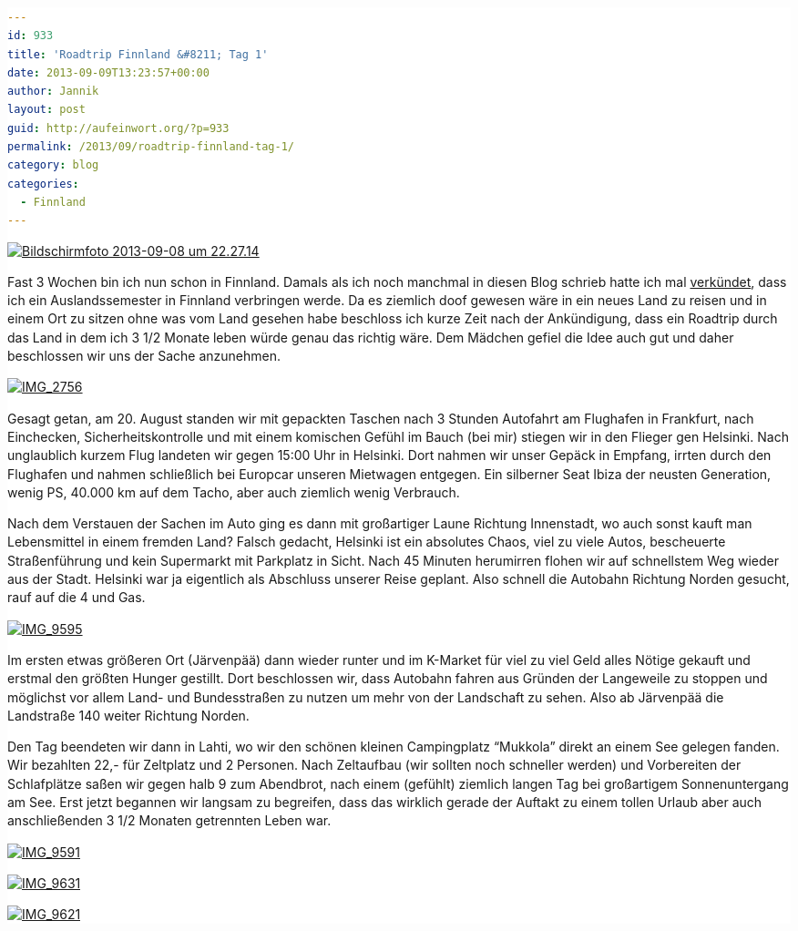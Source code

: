 ```yaml
---
id: 933
title: 'Roadtrip Finnland &#8211; Tag 1'
date: 2013-09-09T13:23:57+00:00
author: Jannik
layout: post
guid: http://aufeinwort.org/?p=933
permalink: /2013/09/roadtrip-finnland-tag-1/
category: blog
categories:
  - Finnland
---
```

[<img class="aligncenter size-large wp-image-934" alt="Bildschirmfoto 2013-09-08 um 22.27.14" src="http://res.cloudinary.com/aufeinwort-org/image/upload/h_386,w_696/v1382562677/Bildschirmfoto-2013-09-08-um-22_27_14_odxn9x.png" width="640" height="355" />](http://res.cloudinary.com/aufeinwort-org/image/upload/v1382562677/Bildschirmfoto-2013-09-08-um-22_27_14_odxn9x.png)

Fast 3 Wochen bin ich nun schon in Finnland. Damals als ich noch manchmal in diesen Blog schrieb hatte ich mal [verkündet](http://aufeinwort.org/2013/04/wintersemester-2013/), dass ich ein Auslandssemester in Finnland verbringen werde. Da es ziemlich doof gewesen wäre in ein neues Land zu reisen und in einem Ort zu sitzen ohne was vom Land gesehen habe beschloss ich kurze Zeit nach der Ankündigung, dass ein Roadtrip durch das Land in dem ich 3 1/2 Monate leben würde genau das richtig wäre. Dem Mädchen gefiel die Idee auch gut und daher beschlossen wir uns der Sache anzunehmen.

[<img class="aligncenter size-large wp-image-941" alt="IMG_2756" src="http://res.cloudinary.com/aufeinwort-org/image/upload/h_800,w_600/v1382562674/IMG_2756-e1378670799406_g7a2ut.jpg" width="600" height="800" />](http://aufeinwort.org/wp-content/uploads/2013/09/IMG_2756.jpg)

Gesagt getan, am 20. August standen wir mit gepackten Taschen nach 3 Stunden Autofahrt am Flughafen in Frankfurt, nach Einchecken, Sicherheitskontrolle und mit einem komischen Gefühl im Bauch (bei mir) stiegen wir in den Flieger gen Helsinki. Nach unglaublich kurzem Flug landeten wir gegen 15:00 Uhr in Helsinki. Dort nahmen wir unser Gepäck in Empfang, irrten durch den Flughafen und nahmen schließlich bei Europcar unseren Mietwagen entgegen. Ein silberner Seat Ibiza der neusten Generation, wenig PS, 40.000 km auf dem Tacho, aber auch ziemlich wenig Verbrauch.

Nach dem Verstauen der Sachen im Auto ging es dann mit großartiger Laune Richtung Innenstadt, wo auch sonst kauft man Lebensmittel in einem fremden Land? Falsch gedacht, Helsinki ist ein absolutes Chaos, viel zu viele Autos, bescheuerte Straßenführung und kein Supermarkt mit Parkplatz in Sicht. Nach 45 Minuten herumirren flohen wir auf schnellstem Weg wieder aus der Stadt. Helsinki war ja eigentlich als Abschluss unserer Reise geplant. Also schnell die Autobahn Richtung Norden gesucht, rauf auf die 4 und Gas. 

[<img src="http://res.cloudinary.com/aufeinwort-org/image/upload/h_463,w_696/v1382562668/IMG_9595_uu4m6j.jpg" alt="IMG_9595" width="640" height="425" class="aligncenter size-large wp-image-945" />](http://res.cloudinary.com/aufeinwort-org/image/upload/v1382562668/IMG_9595_uu4m6j.jpg)

Im ersten etwas größeren Ort (Järvenpää) dann wieder runter und im K-Market für viel zu viel Geld alles Nötige gekauft und erstmal den größten Hunger gestillt. Dort beschlossen wir, dass Autobahn fahren aus Gründen der Langeweile zu stoppen und möglichst vor allem Land- und Bundesstraßen zu nutzen um mehr von der Landschaft zu sehen. Also ab Järvenpää die Landstraße 140 weiter Richtung Norden. 

Den Tag beendeten wir dann in Lahti, wo wir den schönen kleinen Campingplatz &#8220;Mukkola&#8221; direkt an einem See gelegen fanden. Wir bezahlten 22,- für Zeltplatz und 2 Personen. Nach Zeltaufbau (wir sollten noch schneller werden) und Vorbereiten der Schlafplätze saßen wir gegen halb 9 zum Abendbrot, nach einem (gefühlt) ziemlich langen Tag bei großartigem Sonnenuntergang am See. Erst jetzt begannen wir langsam zu begreifen, dass das wirklich gerade der Auftakt zu einem tollen Urlaub aber auch anschließenden 3 1/2 Monaten getrennten Leben war.

[<img src="http://res.cloudinary.com/aufeinwort-org/image/upload/v1382562672/IMG_9591_bdm0ok.jpg" alt="IMG_9591" width="3088" height="2056" class="aligncenter size-full wp-image-944" />](http://res.cloudinary.com/aufeinwort-org/image/upload/v1382562672/IMG_9591_bdm0ok.jpg)

[<img src="http://res.cloudinary.com/aufeinwort-org/image/upload/h_463,w_696/v1382562656/IMG_9631_f4462p.jpg" alt="IMG_9631" width="640" height="425" class="aligncenter size-large wp-image-947" />](http://res.cloudinary.com/aufeinwort-org/image/upload/v1382562656/IMG_9631_f4462p.jpg)

[<img src="http://res.cloudinary.com/aufeinwort-org/image/upload/h_463,w_696/v1382562666/IMG_9621_bunm3c.jpg" alt="IMG_9621" width="640" height="425" class="aligncenter size-large wp-image-946" />](http://res.cloudinary.com/aufeinwort-org/image/upload/v1382562666/IMG_9621_bunm3c.jpg)
